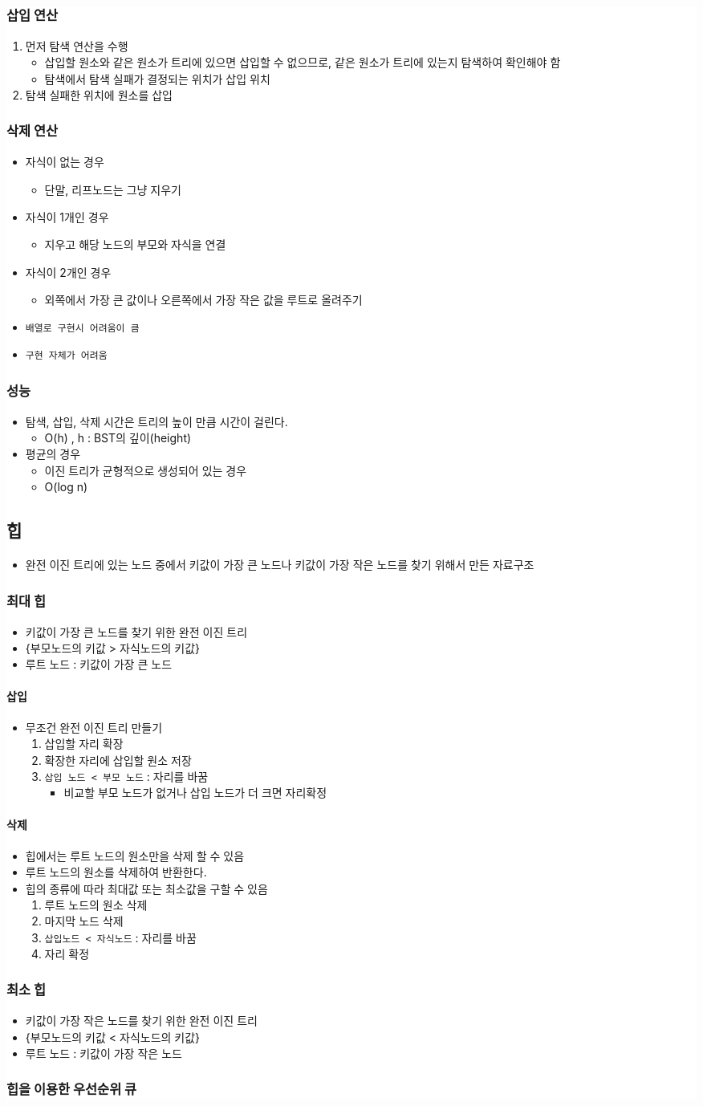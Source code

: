 ### 삽입 연산

1. 먼저 탐색 연산을 수행
   - 삽입할 원소와 같은 원소가 트리에 있으면 삽입할 수 없으므로, 같은 원소가 트리에 있는지 탐색하여 확인해야 함
   - 탐색에서 탐색 실패가 결정되는 위치가 삽입 위치
2. 탐색 실패한 위치에 원소를 삽입

### 삭제 연산

- 자식이 없는 경우
  
  - 단말, 리프노드는 그냥 지우기

- 자식이 1개인 경우
  
  - 지우고 해당 노드의 부모와 자식을 연결

- 자식이 2개인 경우
  
  - 외쪽에서 가장 큰 값이나 오른쪽에서 가장 작은 값을 루트로 올려주기

- `배열로 구현시 어려움이 큼`

- `구현 자체가 어려움`

### 성능

- 탐색, 삽입, 삭제 시간은 트리의 높이 만큼 시간이 걸린다.
  - O(h) , h : BST의 깊이(height)
- 평균의 경우
  - 이진 트리가 균형적으로 생성되어 있는 경우
  - O(log n)

## 힙

- 완전 이진 트리에 있는 노드 중에서 키값이 가장 큰 노드나 키값이 가장 작은 노드를 찾기 위해서 만든 자료구조

### 최대 힙

- 키값이 가장 큰 노드를 찾기 위한 완전 이진 트리
- {부모노드의 키값 > 자식노드의 키값}
- 루트 노드 : 키값이 가장 큰 노드

#### 삽입

- 무조건 완전 이진 트리 만들기
  1. 삽입할 자리 확장
  2. 확장한 자리에 삽입할 원소 저장
  3. `삽입 노드 < 부모 노드` : 자리를 바꿈 
     - 비교할 부모 노드가 없거나 삽입 노드가 더 크면 자리확정

#### 삭제

- 힙에서는 루트 노드의 원소만을 삭제 할 수 있음
- 루트 노드의 원소를 삭제하여 반환한다.
- 힙의 종류에 따라 최대값 또는 최소값을 구할 수 있음
  1. 루트 노드의 원소 삭제
  2. 마지막 노드 삭제
  3. `삽입노드 < 자식노드` : 자리를 바꿈
  4. 자리 확정

### 최소 힙

- 키값이 가장 작은 노드를 찾기 위한 완전 이진 트리
- {부모노드의 키값 < 자식노드의 키값}
- 루트 노드 : 키값이 가장 작은 노드

### 힙을 이용한 우선순위 큐
